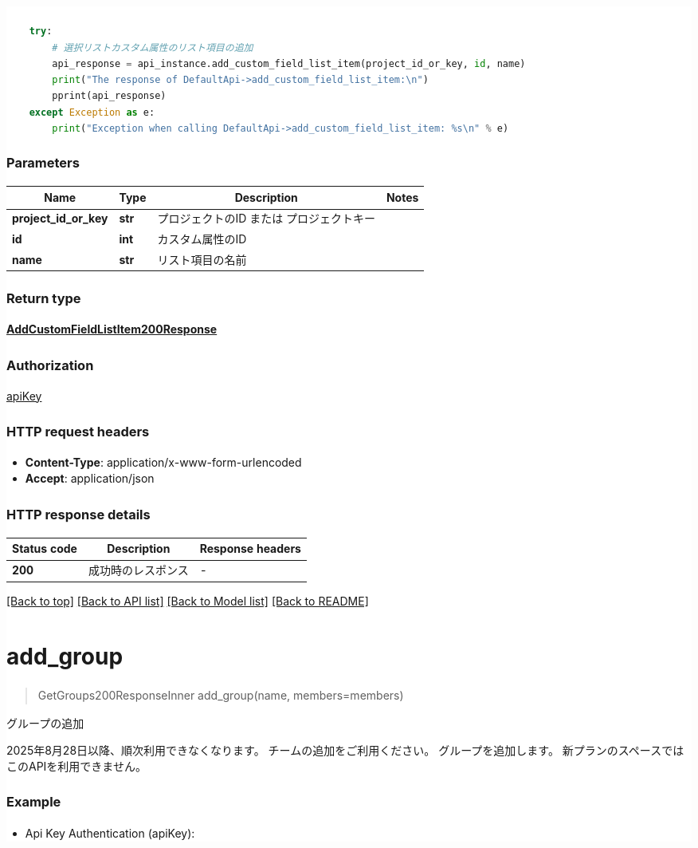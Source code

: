 ```python

    try:
        # 選択リストカスタム属性のリスト項目の追加
        api_response = api_instance.add_custom_field_list_item(project_id_or_key, id, name)
        print("The response of DefaultApi->add_custom_field_list_item:\n")
        pprint(api_response)
    except Exception as e:
        print("Exception when calling DefaultApi->add_custom_field_list_item: %s\n" % e)
```



### Parameters


Name | Type | Description  | Notes
------------- | ------------- | ------------- | -------------
 **project_id_or_key** | **str**| プロジェクトのID または プロジェクトキー | 
 **id** | **int**| カスタム属性のID | 
 **name** | **str**| リスト項目の名前 | 

### Return type

[**AddCustomFieldListItem200Response**](AddCustomFieldListItem200Response.md)

### Authorization

[apiKey](../README.md#apiKey)

### HTTP request headers

 - **Content-Type**: application/x-www-form-urlencoded
 - **Accept**: application/json

### HTTP response details

| Status code | Description | Response headers |
|-------------|-------------|------------------|
**200** | 成功時のレスポンス |  -  |

[[Back to top]](#) [[Back to API list]](../README.md#documentation-for-api-endpoints) [[Back to Model list]](../README.md#documentation-for-models) [[Back to README]](../README.md)

# **add_group**
> GetGroups200ResponseInner add_group(name, members=members)

グループの追加

2025年8月28日以降、順次利用できなくなります。 チームの追加をご利用ください。 グループを追加します。 新プランのスペースではこのAPIを利用できません。 

### Example

* Api Key Authentication (apiKey):
